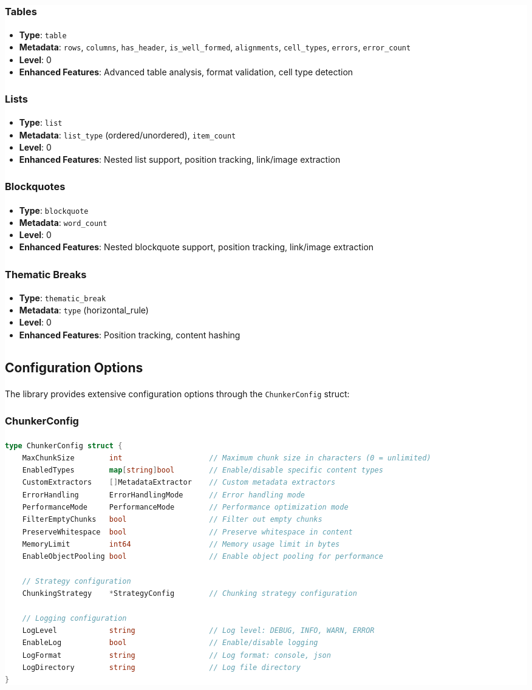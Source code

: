 ### Tables

- **Type**: `table`
- **Metadata**: `rows`, `columns`, `has_header`, `is_well_formed`, `alignments`, `cell_types`, `errors`, `error_count`
- **Level**: 0
- **Enhanced Features**: Advanced table analysis, format validation, cell type detection

### Lists

- **Type**: `list`
- **Metadata**: `list_type` (ordered/unordered), `item_count`
- **Level**: 0
- **Enhanced Features**: Nested list support, position tracking, link/image extraction

### Blockquotes

- **Type**: `blockquote`
- **Metadata**: `word_count`
- **Level**: 0
- **Enhanced Features**: Nested blockquote support, position tracking, link/image extraction

### Thematic Breaks

- **Type**: `thematic_break`
- **Metadata**: `type` (horizontal_rule)
- **Level**: 0
- **Enhanced Features**: Position tracking, content hashing

## Configuration Options

The library provides extensive configuration options through the `ChunkerConfig` struct:

### ChunkerConfig

```go
type ChunkerConfig struct {
    MaxChunkSize        int                    // Maximum chunk size in characters (0 = unlimited)
    EnabledTypes        map[string]bool        // Enable/disable specific content types
    CustomExtractors    []MetadataExtractor    // Custom metadata extractors
    ErrorHandling       ErrorHandlingMode      // Error handling mode
    PerformanceMode     PerformanceMode        // Performance optimization mode
    FilterEmptyChunks   bool                   // Filter out empty chunks
    PreserveWhitespace  bool                   // Preserve whitespace in content
    MemoryLimit         int64                  // Memory usage limit in bytes
    EnableObjectPooling bool                   // Enable object pooling for performance
    
    // Strategy configuration
    ChunkingStrategy    *StrategyConfig        // Chunking strategy configuration
    
    // Logging configuration
    LogLevel            string                 // Log level: DEBUG, INFO, WARN, ERROR
    EnableLog           bool                   // Enable/disable logging
    LogFormat           string                 // Log format: console, json
    LogDirectory        string                 // Log file directory
}
```
